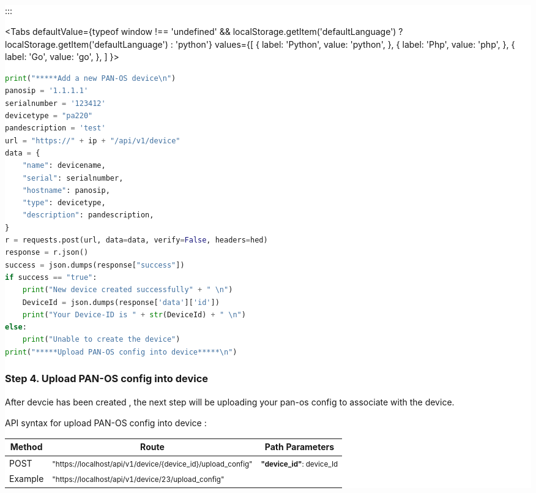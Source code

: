 :::

<Tabs defaultValue={typeof window !== 'undefined' && localStorage.getItem('defaultLanguage') ? localStorage.getItem('defaultLanguage') : 'python'}
values={[
{ label: 'Python', value: 'python', },
{ label: 'Php', value: 'php', },
{ label: 'Go', value: 'go', },
]
}>  
<TabItem value="python">

```python
print("*****Add a new PAN-OS device\n")
panosip = '1.1.1.1'
serialnumber = '123412'
devicetype = "pa220"
pandescription = 'test'
url = "https://" + ip + "/api/v1/device"
data = {
    "name": devicename,
    "serial": serialnumber,
    "hostname": panosip,
    "type": devicetype,
    "description": pandescription,
}
r = requests.post(url, data=data, verify=False, headers=hed)
response = r.json()
success = json.dumps(response["success"])
if success == "true":
    print("New device created successfully" + " \n")
    DeviceId = json.dumps(response['data']['id'])
    print("Your Device-ID is " + str(DeviceId) + " \n")
else:
    print("Unable to create the device")
print("*****Upload PAN-OS config into device*****\n")
```

</TabItem> 
<TabItem value="go">  
</TabItem> 
<TabItem value="php"> 
</TabItem>
</Tabs>

### Step 4. Upload PAN-OS config into device

After devcie has been created , the next step will be uploading your pan-os config to associate with the device.

API syntax for upload PAN-OS config into device :

| Method  | Route                                                                      | Path Parameters                           |
| ------- | -------------------------------------------------------------------------- | ----------------------------------------- |
| POST    | <small>"https://localhost/api/v1/device/{device_id}/upload_config"</small> | <small>**"device_id"**: device_Id</small> |
| Example | <small>"https://localhost/api/v1/device/23/upload_config"</small>          |                                           |
